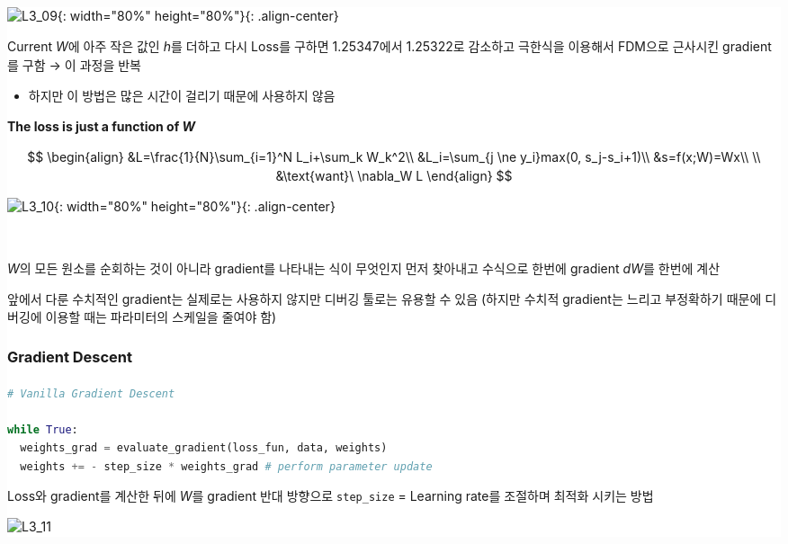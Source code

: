

<img width="1137" alt="L3_09" src="https://user-images.githubusercontent.com/86525868/171177146-fa2e0f7b-3420-446e-a302-9ef940b3c534.png">{: width="80%" height="80%"}{: .align-center} <br>

Current $W$에 아주 작은 값인 $h$를 더하고 다시 Loss를 구하면 $1.25347$에서 $1.25322$로 감소하고 극한식을 이용해서 FDM으로 근사시킨 gradient를 구함 → 이 과정을 반복 

* 하지만 이 방법은 많은 시간이 걸리기 때문에 사용하지 않음



**The loss is just a function of $W$**

$$
\begin{align}
&L=\frac{1}{N}\sum_{i=1}^N L_i+\sum_k W_k^2\\
&L_i=\sum_{j \ne y_i}max(0, s_j-s_i+1)\\
&s=f(x;W)=Wx\\ \\ 
&\text{want}\ \nabla_W L
\end{align}
$$

<img width="1067" alt="L3_10" src="https://user-images.githubusercontent.com/86525868/171177165-40f232b6-9e99-44df-b332-f9db80e68b64.png">{: width="80%" height="80%"}{: .align-center}

<br>

$W$의 모든 원소를 순회하는 것이 아니라 gradient를 나타내는 식이 무엇인지 먼저 찾아내고 수식으로 한번에 gradient $dW$를 한번에 계산



앞에서 다룬 수치적인 gradient는 실제로는 사용하지 않지만 디버깅 툴로는 유용할 수 있음 (하지만 수치적 gradient는 느리고 부정확하기 때문에 디버깅에 이용할 때는 파라미터의 스케일을 줄여야 함)



### Gradient Descent

```python
# Vanilla Gradient Descent

while True:
  weights_grad = evaluate_gradient(loss_fun, data, weights)
  weights += - step_size * weights_grad # perform parameter update
```

Loss와 gradient를 계산한 뒤에 $W$를 gradient 반대 방향으로 `step_size` = Learning rate를 조절하며 최적화 시키는 방법 

![L3_11](https://user-images.githubusercontent.com/86525868/171177171-0b38f906-d7cb-472d-9986-049336342983.png)



